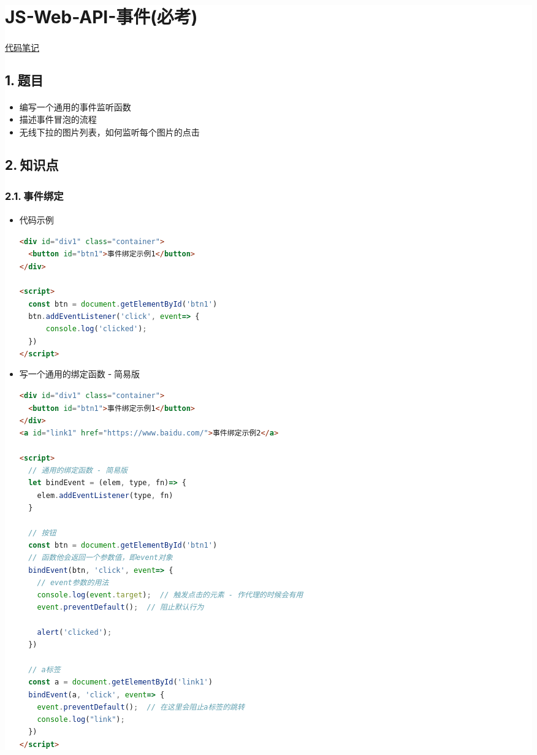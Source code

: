 # JS-Web-API-事件(必考)
<ClientOnly>
  <Valine></Valine>
</ClientOnly>

[代码笔记](https://freshhu.github.io/blog_code/interview/interview-one-side/11.html)

## 1. 题目
- 编写一个通用的事件监听函数
- 描述事件冒泡的流程
- 无线下拉的图片列表，如何监听每个图片的点击

## 2. 知识点
### 2.1. 事件绑定
- 代码示例
  ```html
  <div id="div1" class="container">
    <button id="btn1">事件绑定示例1</button>
  </div>

  <script>
    const btn = document.getElementById('btn1')
    btn.addEventListener('click', event=> {
        console.log('clicked');
    })
  </script>
  ```
- 写一个通用的绑定函数 - 简易版
  ```html
  <div id="div1" class="container">
    <button id="btn1">事件绑定示例1</button>
  </div>
  <a id="link1" href="https://www.baidu.com/">事件绑定示例2</a>

  <script>
    // 通用的绑定函数 - 简易版
    let bindEvent = (elem, type, fn)=> {
      elem.addEventListener(type, fn)
    }

    // 按钮
    const btn = document.getElementById('btn1')
    // 函数他会返回一个参数值，即event对象
    bindEvent(btn, 'click', event=> {
      // event参数的用法
      console.log(event.target);  // 触发点击的元素 - 作代理的时候会有用
      event.preventDefault();  // 阻止默认行为

      alert('clicked');
    })

    // a标签
    const a = document.getElementById('link1')
    bindEvent(a, 'click', event=> {
      event.preventDefault();  // 在这里会阻止a标签的跳转
      console.log("link");
    })
  </script>
  ```
